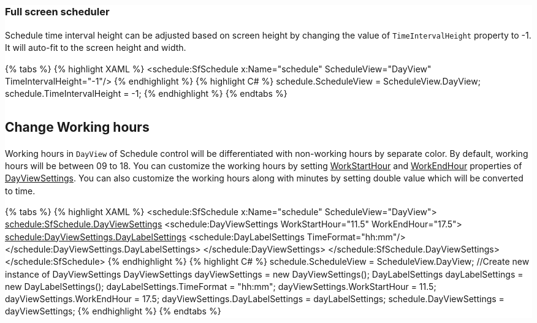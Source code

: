 ### Full screen scheduler
Schedule time interval height can be adjusted based on screen height by changing the value of `TimeIntervalHeight` property to -1. It will auto-fit to the screen height and width.

{% tabs %}
{% highlight XAML %}
<schedule:SfSchedule  x:Name="schedule"  ScheduleView="DayView" TimeIntervalHeight="-1"/>
{% endhighlight %}
{% highlight C# %}
schedule.ScheduleView = ScheduleView.DayView;
schedule.TimeIntervalHeight = -1;
{% endhighlight %}
{% endtabs %}

## Change Working hours

Working hours in `DayView` of Schedule control will be differentiated with non-working hours by separate color. By default, working hours will be between 09 to 18. You can customize the working hours by setting [WorkStartHour](https://help.syncfusion.com/cr/cref_files/xamarin/sfschedule/Syncfusion.SfSchedule.XForms~Syncfusion.SfSchedule.XForms.DayViewSettings~WorkStartHour.html) and [WorkEndHour](https://help.syncfusion.com/cr/cref_files/xamarin/sfschedule/Syncfusion.SfSchedule.XForms~Syncfusion.SfSchedule.XForms.DayViewSettings~WorkEndHour.html) properties of  [DayViewSettings](https://help.syncfusion.com/cr/cref_files/xamarin/sfschedule/Syncfusion.SfSchedule.XForms~Syncfusion.SfSchedule.XForms.SfSchedule~DayViewSettings.html). You can also customize the working hours along with minutes by setting double value which will be converted to time.

{% tabs %}
{% highlight XAML %}
<schedule:SfSchedule x:Name="schedule" ScheduleView="DayView">
    <schedule:SfSchedule.DayViewSettings>
		<!--setting working hours properties -->
        <schedule:DayViewSettings 
            WorkStartHour="11.5"
            WorkEndHour="17.5">
            <schedule:DayViewSettings.DayLabelSettings>
                <schedule:DayLabelSettings TimeFormat="hh:mm"/>
            </schedule:DayViewSettings.DayLabelSettings>
        </schedule:DayViewSettings>
    </schedule:SfSchedule.DayViewSettings>
</schedule:SfSchedule>
{% endhighlight %}
{% highlight C# %}
schedule.ScheduleView = ScheduleView.DayView;
//Create new instance of DayViewSettings
DayViewSettings dayViewSettings = new DayViewSettings();
DayLabelSettings dayLabelSettings = new DayLabelSettings();
dayLabelSettings.TimeFormat = "hh:mm";
dayViewSettings.WorkStartHour = 11.5;
dayViewSettings.WorkEndHour = 17.5;
dayViewSettings.DayLabelSettings = dayLabelSettings;
schedule.DayViewSettings = dayViewSettings;
{% endhighlight %}
{% endtabs %}

